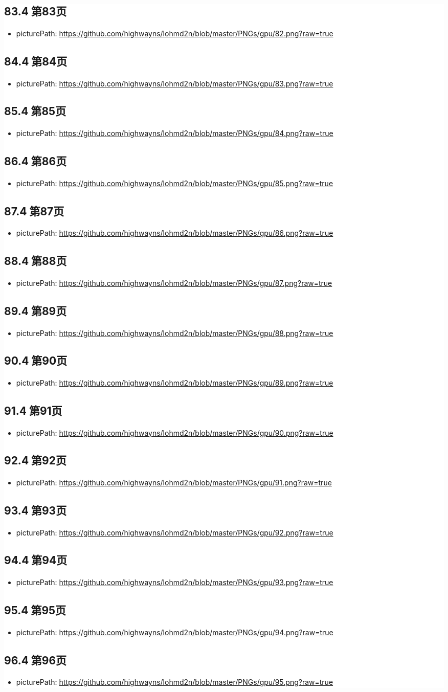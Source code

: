 ## 83.4 第83页
* picturePath: https://github.com/highwayns/lohmd2n/blob/master/PNGs/gpu/82.png?raw=true

## 84.4 第84页
* picturePath: https://github.com/highwayns/lohmd2n/blob/master/PNGs/gpu/83.png?raw=true

## 85.4 第85页
* picturePath: https://github.com/highwayns/lohmd2n/blob/master/PNGs/gpu/84.png?raw=true

## 86.4 第86页
* picturePath: https://github.com/highwayns/lohmd2n/blob/master/PNGs/gpu/85.png?raw=true

## 87.4 第87页
* picturePath: https://github.com/highwayns/lohmd2n/blob/master/PNGs/gpu/86.png?raw=true

## 88.4 第88页
* picturePath: https://github.com/highwayns/lohmd2n/blob/master/PNGs/gpu/87.png?raw=true

## 89.4 第89页
* picturePath: https://github.com/highwayns/lohmd2n/blob/master/PNGs/gpu/88.png?raw=true

## 90.4 第90页
* picturePath: https://github.com/highwayns/lohmd2n/blob/master/PNGs/gpu/89.png?raw=true

## 91.4 第91页
* picturePath: https://github.com/highwayns/lohmd2n/blob/master/PNGs/gpu/90.png?raw=true

## 92.4 第92页
* picturePath: https://github.com/highwayns/lohmd2n/blob/master/PNGs/gpu/91.png?raw=true

## 93.4 第93页
* picturePath: https://github.com/highwayns/lohmd2n/blob/master/PNGs/gpu/92.png?raw=true

## 94.4 第94页
* picturePath: https://github.com/highwayns/lohmd2n/blob/master/PNGs/gpu/93.png?raw=true

## 95.4 第95页
* picturePath: https://github.com/highwayns/lohmd2n/blob/master/PNGs/gpu/94.png?raw=true

## 96.4 第96页
* picturePath: https://github.com/highwayns/lohmd2n/blob/master/PNGs/gpu/95.png?raw=true
